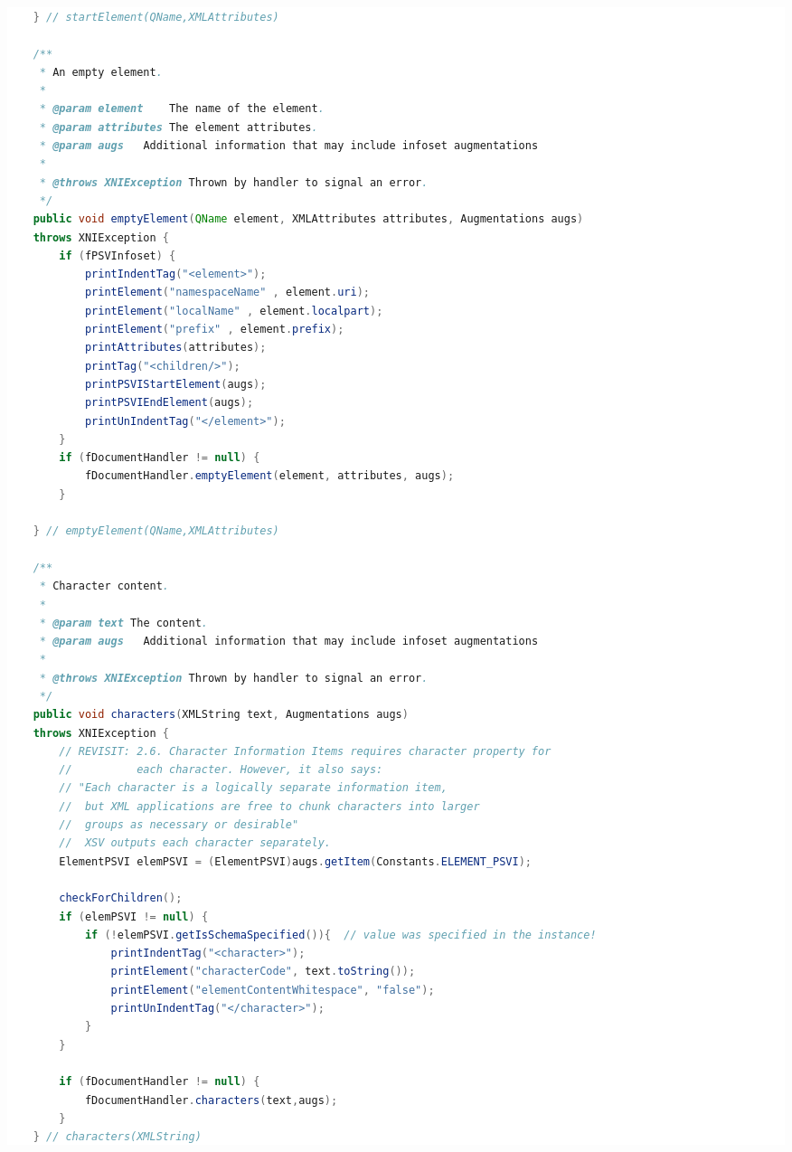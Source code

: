 ```java
    } // startElement(QName,XMLAttributes)

    /**
     * An empty element.
     *
     * @param element    The name of the element.
     * @param attributes The element attributes.
     * @param augs   Additional information that may include infoset augmentations
     *
     * @throws XNIException Thrown by handler to signal an error.
     */
    public void emptyElement(QName element, XMLAttributes attributes, Augmentations augs)
    throws XNIException {
        if (fPSVInfoset) {
            printIndentTag("<element>");
            printElement("namespaceName" , element.uri);
            printElement("localName" , element.localpart);
            printElement("prefix" , element.prefix);
            printAttributes(attributes);
            printTag("<children/>");
            printPSVIStartElement(augs);
            printPSVIEndElement(augs);
            printUnIndentTag("</element>");
        }
        if (fDocumentHandler != null) {
            fDocumentHandler.emptyElement(element, attributes, augs);
        }

    } // emptyElement(QName,XMLAttributes)

    /**
     * Character content.
     *
     * @param text The content.
     * @param augs   Additional information that may include infoset augmentations
     *
     * @throws XNIException Thrown by handler to signal an error.
     */
    public void characters(XMLString text, Augmentations augs)
    throws XNIException {
        // REVISIT: 2.6. Character Information Items requires character property for 
        //          each character. However, it also says:
        // "Each character is a logically separate information item, 
        //  but XML applications are free to chunk characters into larger 
        //  groups as necessary or desirable"
        //  XSV outputs each character separately.
        ElementPSVI elemPSVI = (ElementPSVI)augs.getItem(Constants.ELEMENT_PSVI);
        
        checkForChildren();
        if (elemPSVI != null) {
            if (!elemPSVI.getIsSchemaSpecified()){  // value was specified in the instance!
                printIndentTag("<character>");
                printElement("characterCode", text.toString());
                printElement("elementContentWhitespace", "false");
                printUnIndentTag("</character>");
            }
        }

        if (fDocumentHandler != null) {
            fDocumentHandler.characters(text,augs);
        }
    } // characters(XMLString)

```